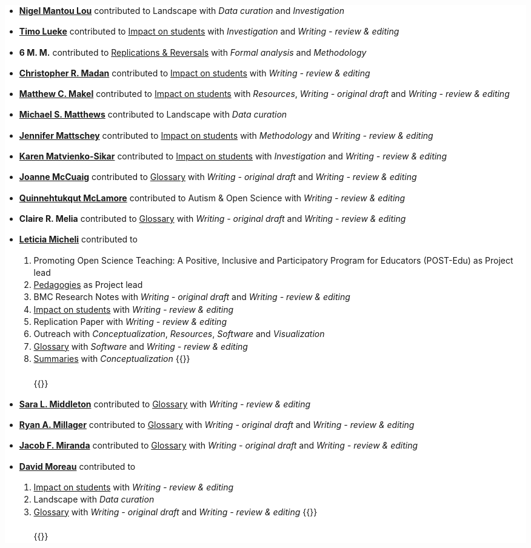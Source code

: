- **[Nigel Mantou Lou](https://orcid.org/0000-0003-1363-833X)** contributed to Landscape  with *Data curation* and *Investigation*

- **[Timo Lueke](https://orcid.org/0000-0002-2603-7341)** contributed to [Impact on students](https://forrt.org/impact/)  with *Investigation* and *Writing - review & editing*

- **6 M. M.** contributed to [Replications & Reversals](https://forrt.org/reversals/)  with *Formal analysis* and *Methodology*

- **[Christopher R. Madan](https://orcid.org/0000-0003-3228-6501)** contributed to [Impact on students](https://forrt.org/impact/)  with *Writing - review & editing*

- **[Matthew C. Makel](https://orcid.org/0000-0002-3837-0088)** contributed to [Impact on students](https://forrt.org/impact/)  with *Resources*, *Writing - original draft* and *Writing - review & editing*

- **[Michael S. Matthews](https://orcid.org/0000-0003-1695-2498)** contributed to Landscape  with *Data curation*

- **[Jennifer Mattschey](https://orcid.org/0000-0002-9582-842X)** contributed to [Impact on students](https://forrt.org/impact/)  with *Methodology* and *Writing - review & editing*

- **[Karen Matvienko-Sikar](https://orcid.org/0000-0003-2777-6581)** contributed to [Impact on students](https://forrt.org/impact/)  with *Investigation* and *Writing - review & editing*

- **[Joanne McCuaig](https://orcid.org/0000-0002-3074-7944)** contributed to [Glossary](https://forrt.org/glossary/)  with *Writing - original draft* and *Writing - review & editing*

- **[Quinnehtukqut  McLamore](https://orcid.org/0000-0001-6049-6851)** contributed to Autism & Open Science  with *Writing - review & editing*

- **Claire R. Melia** contributed to [Glossary](https://forrt.org/glossary/)  with *Writing - original draft* and *Writing - review & editing*

- **[Leticia Micheli](https://orcid.org/0000-0003-0066-8222)** contributed to 
    1. Promoting Open Science Teaching: A Positive, Inclusive and Participatory Program for
Educators (POST-Edu) as Project lead
    2. [Pedagogies](https://forrt.org/pedagogies/) as Project lead
    3. BMC Research Notes  with *Writing - original draft* and *Writing - review & editing*
    4. [Impact on students](https://forrt.org/impact/)  with *Writing - review & editing*
    5. Replication Paper  with *Writing - review & editing*
    6. Outreach  with *Conceptualization*, *Resources*, *Software* and *Visualization*
    7. [Glossary](https://forrt.org/glossary/)  with *Software* and *Writing - review & editing*
    8. [Summaries](https://forrt.org/summaries/)  with *Conceptualization*
{{<rawhtml>}}<br/>&nbsp;<br/> {{</rawhtml>}}

- **[Sara L. Middleton](https://orcid.org/0000-0001-5307-8029)** contributed to [Glossary](https://forrt.org/glossary/)  with *Writing - review & editing*

- **[Ryan A. Millager](https://orcid.org/0000-0003-2266-9736)** contributed to [Glossary](https://forrt.org/glossary/)  with *Writing - original draft* and *Writing - review & editing*

- **[Jacob F. Miranda](https://orcid.org/0000-0003-2553-1273)** contributed to [Glossary](https://forrt.org/glossary/)  with *Writing - original draft* and *Writing - review & editing*

- **[David Moreau](https://orcid.org/0000-0002-1957-1941)** contributed to 
    1. [Impact on students](https://forrt.org/impact/)  with *Writing - review & editing*
    2. Landscape  with *Data curation*
    3. [Glossary](https://forrt.org/glossary/)  with *Writing - original draft* and *Writing - review & editing*
{{<rawhtml>}}<br/>&nbsp;<br/> {{</rawhtml>}}
